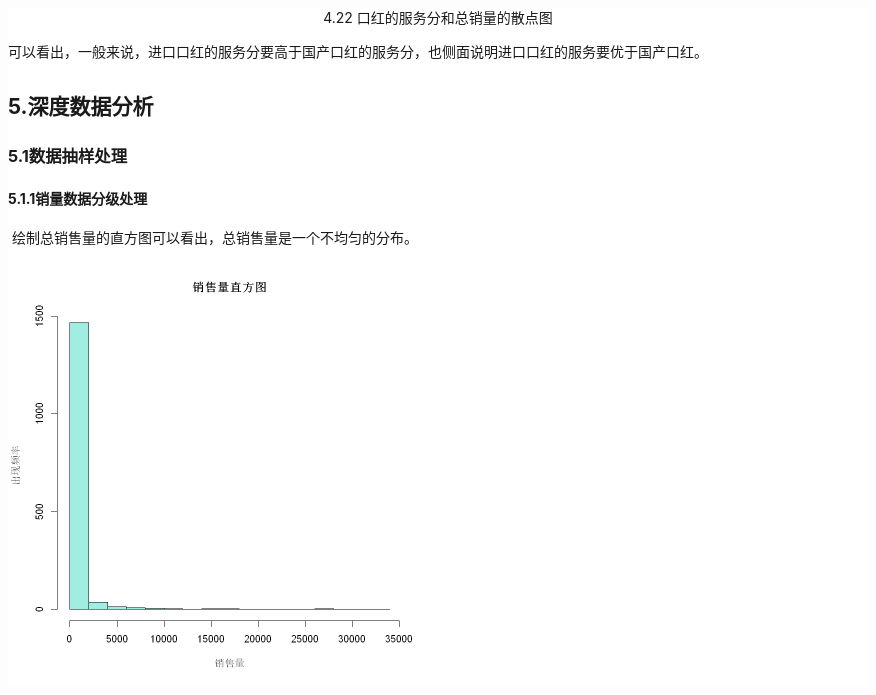 <center>4.22 口红的服务分和总销量的散点图
</center>

​		可以看出，一般来说，进口口红的服务分要高于国产口红的服务分，也侧面说明进口口红的服务要优于国产口红。

## 5.深度数据分析

### 5.1数据抽样处理

#### 5.1.1销量数据分级处理

​		绘制总销售量的直方图可以看出，总销售量是一个不均匀的分布。

<img src="口红数据分析.assets/5.1.png" alt="image-20211220151120754" style="zoom: 50%;" />
